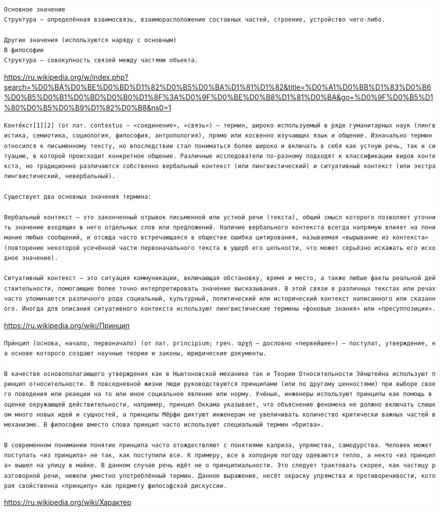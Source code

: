     Основное значение
    Структура — определённая взаимосвязь, взаиморасположение составных частей, строение, устройство чего-либо.

    Другие значения (используются наряду с основным)
    В философии
    Структура — совокупность связей между частями объекта.

https://ru.wikipedia.org/w/index.php?search=%D0%BA%D0%BE%D0%BD%D1%82%D0%B5%D0%BA%D1%81%D1%82&title=%D0%A1%D0%BB%D1%83%D0%B6%D0%B5%D0%B1%D0%BD%D0%B0%D1%8F%3A%D0%9F%D0%BE%D0%B8%D1%81%D0%BA&go=%D0%9F%D0%B5%D1%80%D0%B5%D0%B9%D1%82%D0%B8&ns0=1

    Конте́кст[1][2] (от лат. contextus — «соединение», «связь») — термин, широко используемый в ряде гуманитарных наук (лингвистика, семиотика, социология, философия, антропология), прямо или косвенно изучающих язык и общение. Изначально термин относился к письменному тексту, но впоследствии стал пониматься более широко и включать в себя как устную речь, так и ситуацию, в которой происходит конкретное общение. Различные исследователи по-разному подходят к классификации видов контекста, но традиционно различаются собственно вербальный контекст (или лингвистический) и ситуативный контекст (или экстралингвистический, невербальный).

    Существует два основных значения термина:

    Вербальный контекст — это законченный отрывок письменной или устной речи (текста), общий смысл которого позволяет уточнить значение входящих в него отдельных слов или предложений. Наличие вербального контекста всегда напрямую влияет на понимание любых сообщений, и отсюда часто встречающаяся в обществе ошибка цитирования, называемая «вырывание из контекста» (повторение некоторой усечённой части первоначального текста в ущерб его цельности, что может серьёзно искажать его исходное значение).

    Ситуативный контекст — это ситуация коммуникации, включающая обстановку, время и место, а также любые факты реальной действительности, помогающие более точно интерпретировать значение высказывания. В этой связи в различных текстах или речах часто упоминается различного рода социальный, культурный, политический или исторический контекст написанного или сказанного. Иногда для описания ситуативного контекста используют лингвистические термины «фоновые знания» или «пресуппозиция».

https://ru.wikipedia.org/wiki/Принцип

    При́нцип (основа, начало, первоначало) (от лат. principium; греч. αρχή — дословно «первейшее») — постулат, утверждение, на основе которого создают научные теории и законы, юридические документы.

    В качестве основополагающего утверждения как в Ньютоновской механике так и Теории Относительности Эйнштейна используют принцип относительности. В повседневной жизни люди руководствуются принципами (или по другому ценностями) при выборе своего поведения или реакции на то или иное социальное явление или норму. Учёные, инженеры используют принципы как помощь в оценке окружающей действительности, например, принцип Оккама указывает, что объяснение феномена не должно включать слишком много новых идей и сущностей, а принципы Мёрфи диктуют инженерам не увеличивать количество критически важных частей в механизме. В философии вместо слова принцип часто используют специальный термин «бритва».

    В современном понимании понятие принципа часто отождествляют с понятиями каприза, упрямства, самодурства. Человек может поступать «из принципа» не так, как поступили все. К примеру, все в холодную погоду одеваются тепло, а некто «из принципа» вышел на улицу в майке. В данном случае речь идёт не о принципиальности. Это следует трактовать скорее, как частицу разговорной речи, нежели уместно употреблённый термин. Данное выражение, несёт окраску упрямства и противоречивости, которая свойственна «принципу» как предмету философской дискуссии.

https://ru.wikipedia.org/wiki/Характер
